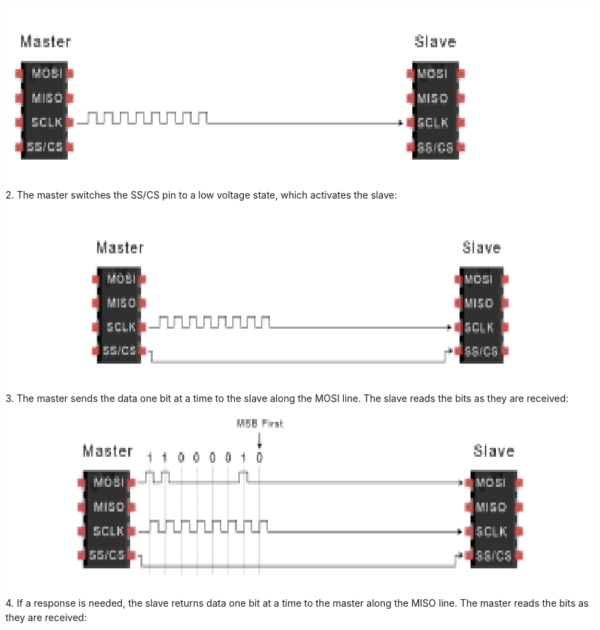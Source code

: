   <img src="images/38.png"/>
</p>  
  2. The master switches the SS/CS pin to a low voltage state, which activates the slave:
 <p align="center">
  <img src="images/39.png"/>
</p>  
  3. The master sends the data one bit at a time to the slave along the MOSI line.  
  The slave reads the bits as they are received:
   <p align="center"> 
    <img src="images/40.png"/>
  </p>  
  4. If a response is needed, the slave returns data one bit at a time to the master along the MISO line.  
  The master reads the bits as they are received:  
    <p align="center"> 